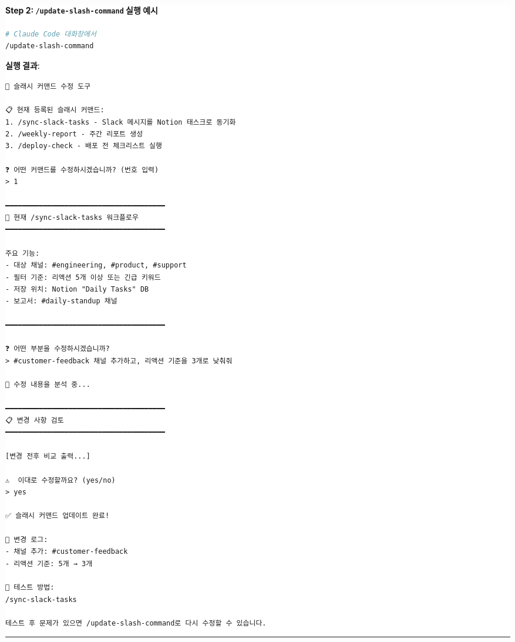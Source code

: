 #### Step 2: `/update-slash-command` 실행 예시

```bash
# Claude Code 대화창에서
/update-slash-command
```

**실행 결과**:

```
🔧 슬래시 커맨드 수정 도구

📋 현재 등록된 슬래시 커맨드:
1. /sync-slack-tasks - Slack 메시지를 Notion 태스크로 동기화
2. /weekly-report - 주간 리포트 생성
3. /deploy-check - 배포 전 체크리스트 실행

❓ 어떤 커맨드를 수정하시겠습니까? (번호 입력)
> 1

━━━━━━━━━━━━━━━━━━━━━━━━━━━━━━━━━━━━━━
📄 현재 /sync-slack-tasks 워크플로우
━━━━━━━━━━━━━━━━━━━━━━━━━━━━━━━━━━━━━━

주요 기능:
- 대상 채널: #engineering, #product, #support
- 필터 기준: 리액션 5개 이상 또는 긴급 키워드
- 저장 위치: Notion "Daily Tasks" DB
- 보고서: #daily-standup 채널

━━━━━━━━━━━━━━━━━━━━━━━━━━━━━━━━━━━━━━

❓ 어떤 부분을 수정하시겠습니까?
> #customer-feedback 채널 추가하고, 리액션 기준을 3개로 낮춰줘

🔄 수정 내용을 분석 중...

━━━━━━━━━━━━━━━━━━━━━━━━━━━━━━━━━━━━━━
📋 변경 사항 검토
━━━━━━━━━━━━━━━━━━━━━━━━━━━━━━━━━━━━━━

[변경 전후 비교 출력...]

⚠️  이대로 수정할까요? (yes/no)
> yes

✅ 슬래시 커맨드 업데이트 완료!

📝 변경 로그:
- 채널 추가: #customer-feedback
- 리액션 기준: 5개 → 3개

🧪 테스트 방법:
/sync-slack-tasks

테스트 후 문제가 있으면 /update-slash-command로 다시 수정할 수 있습니다.
```

---
